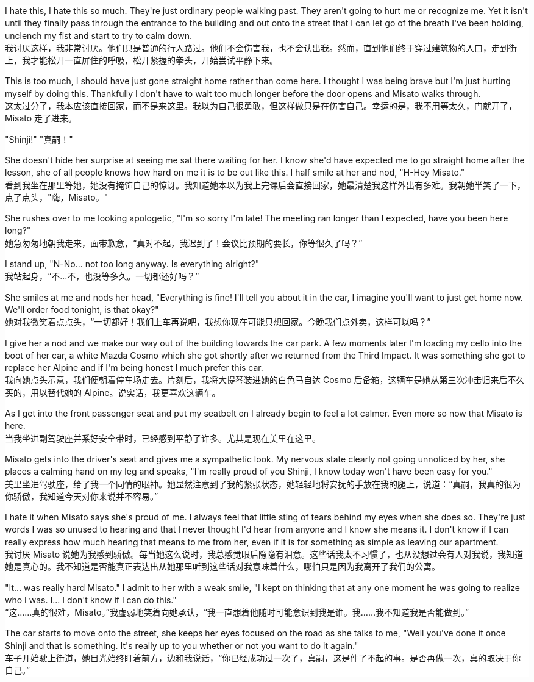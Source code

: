 I hate this, I hate this so much. They're just ordinary people walking past. They aren't going to hurt me or recognize me. Yet it isn't until they finally pass through the entrance to the building and out onto the street that I can let go of the breath I've been holding, unclench my fist and start to try to calm down.  
我讨厌这样，我非常讨厌。他们只是普通的行人路过。他们不会伤害我，也不会认出我。然而，直到他们终于穿过建筑物的入口，走到街上，我才能松开一直屏住的呼吸，松开紧握的拳头，开始尝试平静下来。

This is too much, I should have just gone straight home rather than come here. I thought I was being brave but I'm just hurting myself by doing this. Thankfully I don't have to wait too much longer before the door opens and Misato walks through.  
这太过分了，我本应该直接回家，而不是来这里。我以为自己很勇敢，但这样做只是在伤害自己。幸运的是，我不用等太久，门就开了，Misato 走了进来。

"Shinji!" "真嗣！"

She doesn't hide her surprise at seeing me sat there waiting for her. I know she'd have expected me to go straight home after the lesson, she of all people knows how hard on me it is to be out like this. I half smile at her and nod, "H-Hey Misato."  
看到我坐在那里等她，她没有掩饰自己的惊讶。我知道她本以为我上完课后会直接回家，她最清楚我这样外出有多难。我朝她半笑了一下，点了点头，"嗨，Misato。"

She rushes over to me looking apologetic, "I'm so sorry I'm late! The meeting ran longer than I expected, have you been here long?"  
她急匆匆地朝我走来，面带歉意，“真对不起，我迟到了！会议比预期的要长，你等很久了吗？”

I stand up, "N-No... not too long anyway. Is everything alright?"  
我站起身，“不...不，也没等多久。一切都还好吗？”

She smiles at me and nods her head, "Everything is fine! I'll tell you about it in the car, I imagine you'll want to just get home now. We'll order food tonight, is that okay?"  
她对我微笑着点点头，“一切都好！我们上车再说吧，我想你现在可能只想回家。今晚我们点外卖，这样可以吗？”

I give her a nod and we make our way out of the building towards the car park. A few moments later I'm loading my cello into the boot of her car, a white Mazda Cosmo which she got shortly after we returned from the Third Impact. It was something she got to replace her Alpine and if I'm being honest I much prefer this car.  
我向她点头示意，我们便朝着停车场走去。片刻后，我将大提琴装进她的白色马自达 Cosmo 后备箱，这辆车是她从第三次冲击归来后不久买的，用以替代她的 Alpine。说实话，我更喜欢这辆车。

As I get into the front passenger seat and put my seatbelt on I already begin to feel a lot calmer. Even more so now that Misato is here.  
当我坐进副驾驶座并系好安全带时，已经感到平静了许多。尤其是现在美里在这里。

Misato gets into the driver's seat and gives me a sympathetic look. My nervous state clearly not going unnoticed by her, she places a calming hand on my leg and speaks, "I'm really proud of you Shinji, I know today won't have been easy for you."  
美里坐进驾驶座，给了我一个同情的眼神。她显然注意到了我的紧张状态，她轻轻地将安抚的手放在我的腿上，说道：“真嗣，我真的很为你骄傲，我知道今天对你来说并不容易。”

I hate it when Misato says she's proud of me. I always feel that little sting of tears behind my eyes when she does so. They're just words I was so unused to hearing and that I never thought I'd hear from anyone and I know she means it. I don't know if I can really express how much hearing that means to me from her, even if it is for something as simple as leaving our apartment.  
我讨厌 Misato 说她为我感到骄傲。每当她这么说时，我总感觉眼后隐隐有泪意。这些话我太不习惯了，也从没想过会有人对我说，我知道她是真心的。我不知道是否能真正表达出从她那里听到这些话对我意味着什么，哪怕只是因为我离开了我们的公寓。

"It... was really hard Misato." I admit to her with a weak smile, "I kept on thinking that at any one moment he was going to realize who I was. I... I don't know if I can do this."  
“这……真的很难，Misato。”我虚弱地笑着向她承认，“我一直想着他随时可能意识到我是谁。我……我不知道我是否能做到。”

The car starts to move onto the street, she keeps her eyes focused on the road as she talks to me, "Well you've done it once Shinji and that is something. It's really up to you whether or not you want to do it again."  
车子开始驶上街道，她目光始终盯着前方，边和我说话，“你已经成功过一次了，真嗣，这是件了不起的事。是否再做一次，真的取决于你自己。”
